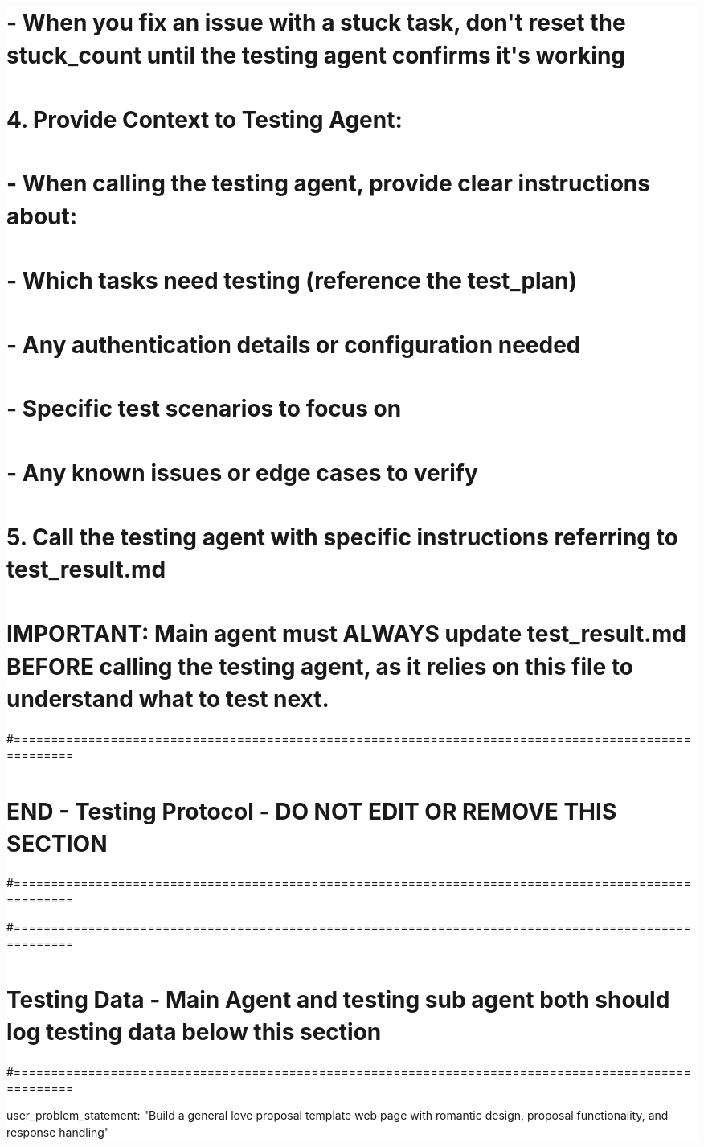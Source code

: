 #    - When you fix an issue with a stuck task, don't reset the stuck_count until the testing agent confirms it's working
#
# 4. Provide Context to Testing Agent:
#    - When calling the testing agent, provide clear instructions about:
#      - Which tasks need testing (reference the test_plan)
#      - Any authentication details or configuration needed
#      - Specific test scenarios to focus on
#      - Any known issues or edge cases to verify
#
# 5. Call the testing agent with specific instructions referring to test_result.md
#
# IMPORTANT: Main agent must ALWAYS update test_result.md BEFORE calling the testing agent, as it relies on this file to understand what to test next.

#====================================================================================================
# END - Testing Protocol - DO NOT EDIT OR REMOVE THIS SECTION
#====================================================================================================



#====================================================================================================
# Testing Data - Main Agent and testing sub agent both should log testing data below this section
#====================================================================================================

user_problem_statement: "Build a general love proposal template web page with romantic design, proposal functionality, and response handling"

